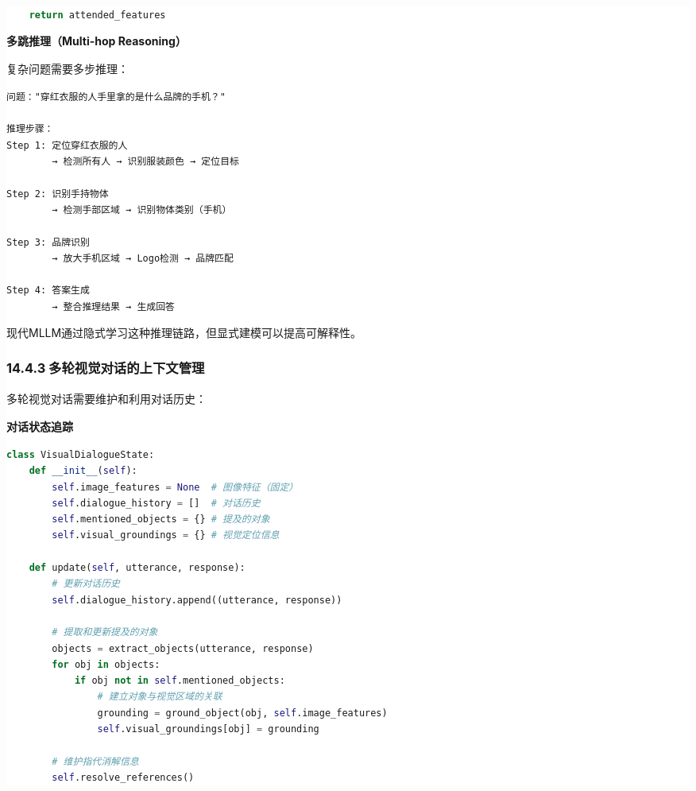 ```python
    return attended_features
```

**多跳推理（Multi-hop Reasoning）**

复杂问题需要多步推理：

```
问题："穿红衣服的人手里拿的是什么品牌的手机？"

推理步骤：
Step 1: 定位穿红衣服的人
        → 检测所有人 → 识别服装颜色 → 定位目标

Step 2: 识别手持物体
        → 检测手部区域 → 识别物体类别（手机）

Step 3: 品牌识别
        → 放大手机区域 → Logo检测 → 品牌匹配

Step 4: 答案生成
        → 整合推理结果 → 生成回答
```

现代MLLM通过隐式学习这种推理链路，但显式建模可以提高可解释性。

### 14.4.3 多轮视觉对话的上下文管理

多轮视觉对话需要维护和利用对话历史：

**对话状态追踪**

```python
class VisualDialogueState:
    def __init__(self):
        self.image_features = None  # 图像特征（固定）
        self.dialogue_history = []  # 对话历史
        self.mentioned_objects = {} # 提及的对象
        self.visual_groundings = {} # 视觉定位信息
    
    def update(self, utterance, response):
        # 更新对话历史
        self.dialogue_history.append((utterance, response))
        
        # 提取和更新提及的对象
        objects = extract_objects(utterance, response)
        for obj in objects:
            if obj not in self.mentioned_objects:
                # 建立对象与视觉区域的关联
                grounding = ground_object(obj, self.image_features)
                self.visual_groundings[obj] = grounding
        
        # 维护指代消解信息
        self.resolve_references()
```

